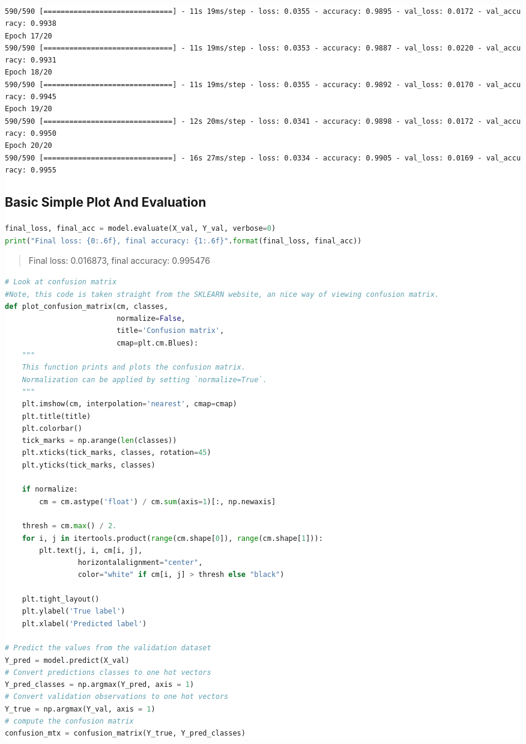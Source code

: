     590/590 [==============================] - 11s 19ms/step - loss: 0.0355 - accuracy: 0.9895 - val_loss: 0.0172 - val_accuracy: 0.9938
    Epoch 17/20
    590/590 [==============================] - 11s 19ms/step - loss: 0.0353 - accuracy: 0.9887 - val_loss: 0.0220 - val_accuracy: 0.9931
    Epoch 18/20
    590/590 [==============================] - 11s 19ms/step - loss: 0.0355 - accuracy: 0.9892 - val_loss: 0.0170 - val_accuracy: 0.9945
    Epoch 19/20
    590/590 [==============================] - 12s 20ms/step - loss: 0.0341 - accuracy: 0.9898 - val_loss: 0.0172 - val_accuracy: 0.9950
    Epoch 20/20
    590/590 [==============================] - 16s 27ms/step - loss: 0.0334 - accuracy: 0.9905 - val_loss: 0.0169 - val_accuracy: 0.9955


## Basic Simple Plot And Evaluation

```python
final_loss, final_acc = model.evaluate(X_val, Y_val, verbose=0)
print("Final loss: {0:.6f}, final accuracy: {1:.6f}".format(final_loss, final_acc))
```

> Final loss: 0.016873, final accuracy: 0.995476
    
```python
# Look at confusion matrix 
#Note, this code is taken straight from the SKLEARN website, an nice way of viewing confusion matrix.
def plot_confusion_matrix(cm, classes,
                          normalize=False,
                          title='Confusion matrix',
                          cmap=plt.cm.Blues):
    """
    This function prints and plots the confusion matrix.
    Normalization can be applied by setting `normalize=True`.
    """
    plt.imshow(cm, interpolation='nearest', cmap=cmap)
    plt.title(title)
    plt.colorbar()
    tick_marks = np.arange(len(classes))
    plt.xticks(tick_marks, classes, rotation=45)
    plt.yticks(tick_marks, classes)

    if normalize:
        cm = cm.astype('float') / cm.sum(axis=1)[:, np.newaxis]

    thresh = cm.max() / 2.
    for i, j in itertools.product(range(cm.shape[0]), range(cm.shape[1])):
        plt.text(j, i, cm[i, j],
                 horizontalalignment="center",
                 color="white" if cm[i, j] > thresh else "black")

    plt.tight_layout()
    plt.ylabel('True label')
    plt.xlabel('Predicted label')

# Predict the values from the validation dataset
Y_pred = model.predict(X_val)
# Convert predictions classes to one hot vectors 
Y_pred_classes = np.argmax(Y_pred, axis = 1) 
# Convert validation observations to one hot vectors
Y_true = np.argmax(Y_val, axis = 1) 
# compute the confusion matrix
confusion_mtx = confusion_matrix(Y_true, Y_pred_classes) 
```